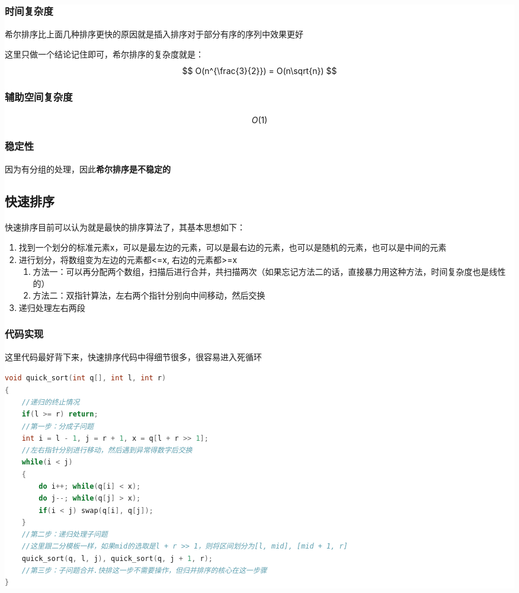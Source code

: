 ### 时间复杂度

希尔排序比上面几种排序更快的原因就是插入排序对于部分有序的序列中效果更好

这里只做一个结论记住即可，希尔排序的复杂度就是：
$$
O(n^{\frac{3}{2}}) = O(n\sqrt{n})
$$

### 辅助空间复杂度

$$
O(1)
$$



### 稳定性

因为有分组的处理，因此**希尔排序是不稳定的**

## 快速排序

快速排序目前可以认为就是最快的排序算法了，其基本思想如下：

1. 找到一个划分的标准元素x，可以是最左边的元素，可以是最右边的元素，也可以是随机的元素，也可以是中间的元素
2. 进行划分，将数组变为左边的元素都<=x, 右边的元素都>=x
   1. 方法一：可以再分配两个数组，扫描后进行合并，共扫描两次（如果忘记方法二的话，直接暴力用这种方法，时间复杂度也是线性的）
   2. 方法二：双指针算法，左右两个指针分别向中间移动，然后交换
3. 递归处理左右两段

### 代码实现

这里代码最好背下来，快速排序代码中得细节很多，很容易进入死循环

```cpp
void quick_sort(int q[], int l, int r)
{
    //递归的终止情况
    if(l >= r) return;
    //第一步：分成子问题
    int i = l - 1, j = r + 1, x = q[l + r >> 1];
    //左右指针分别进行移动，然后遇到异常得数字后交换
    while(i < j)
    {
        do i++; while(q[i] < x);
        do j--; while(q[j] > x);
        if(i < j) swap(q[i], q[j]);
    }
    //第二步：递归处理子问题
    //这里跟二分模板一样，如果mid的选取是l + r >> 1，则将区间划分为[l, mid], [mid + 1, r]
    quick_sort(q, l, j), quick_sort(q, j + 1, r);
    //第三步：子问题合并.快排这一步不需要操作，但归并排序的核心在这一步骤
}
```
